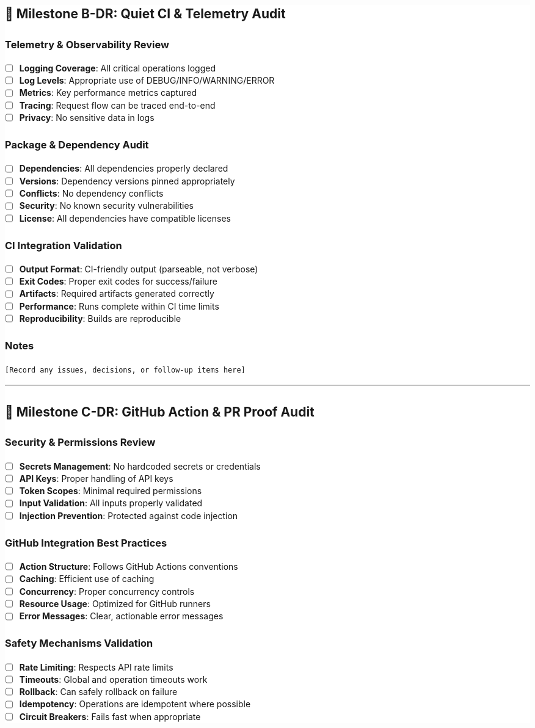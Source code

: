 
## 📝 Milestone B-DR: Quiet CI & Telemetry Audit

### Telemetry & Observability Review
- [ ] **Logging Coverage**: All critical operations logged
- [ ] **Log Levels**: Appropriate use of DEBUG/INFO/WARNING/ERROR
- [ ] **Metrics**: Key performance metrics captured
- [ ] **Tracing**: Request flow can be traced end-to-end
- [ ] **Privacy**: No sensitive data in logs

### Package & Dependency Audit
- [ ] **Dependencies**: All dependencies properly declared
- [ ] **Versions**: Dependency versions pinned appropriately
- [ ] **Conflicts**: No dependency conflicts
- [ ] **Security**: No known security vulnerabilities
- [ ] **License**: All dependencies have compatible licenses

### CI Integration Validation
- [ ] **Output Format**: CI-friendly output (parseable, not verbose)
- [ ] **Exit Codes**: Proper exit codes for success/failure
- [ ] **Artifacts**: Required artifacts generated correctly
- [ ] **Performance**: Runs complete within CI time limits
- [ ] **Reproducibility**: Builds are reproducible

### Notes
```
[Record any issues, decisions, or follow-up items here]
```

---

## 📝 Milestone C-DR: GitHub Action & PR Proof Audit

### Security & Permissions Review
- [ ] **Secrets Management**: No hardcoded secrets or credentials
- [ ] **API Keys**: Proper handling of API keys
- [ ] **Token Scopes**: Minimal required permissions
- [ ] **Input Validation**: All inputs properly validated
- [ ] **Injection Prevention**: Protected against code injection

### GitHub Integration Best Practices
- [ ] **Action Structure**: Follows GitHub Actions conventions
- [ ] **Caching**: Efficient use of caching
- [ ] **Concurrency**: Proper concurrency controls
- [ ] **Resource Usage**: Optimized for GitHub runners
- [ ] **Error Messages**: Clear, actionable error messages

### Safety Mechanisms Validation
- [ ] **Rate Limiting**: Respects API rate limits
- [ ] **Timeouts**: Global and operation timeouts work
- [ ] **Rollback**: Can safely rollback on failure
- [ ] **Idempotency**: Operations are idempotent where possible
- [ ] **Circuit Breakers**: Fails fast when appropriate
